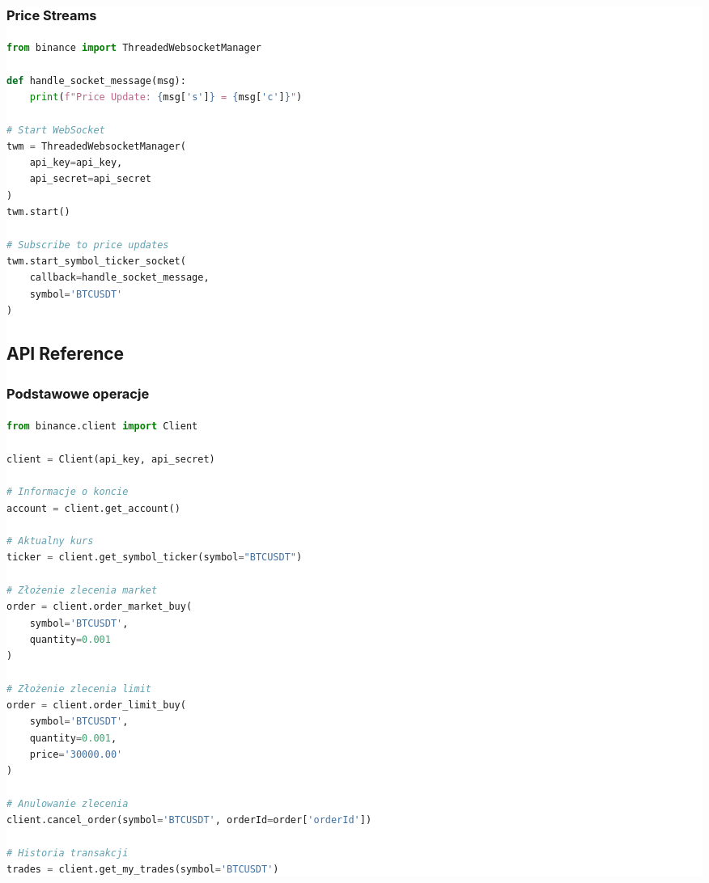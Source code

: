 ### Price Streams
```python
from binance import ThreadedWebsocketManager

def handle_socket_message(msg):
    print(f"Price Update: {msg['s']} = {msg['c']}")

# Start WebSocket
twm = ThreadedWebsocketManager(
    api_key=api_key, 
    api_secret=api_secret
)
twm.start()

# Subscribe to price updates
twm.start_symbol_ticker_socket(
    callback=handle_socket_message,
    symbol='BTCUSDT'
)
```

## API Reference

### Podstawowe operacje
```python
from binance.client import Client

client = Client(api_key, api_secret)

# Informacje o koncie
account = client.get_account()

# Aktualny kurs
ticker = client.get_symbol_ticker(symbol="BTCUSDT")

# Złożenie zlecenia market
order = client.order_market_buy(
    symbol='BTCUSDT',
    quantity=0.001
)

# Złożenie zlecenia limit
order = client.order_limit_buy(
    symbol='BTCUSDT',
    quantity=0.001,
    price='30000.00'
)

# Anulowanie zlecenia
client.cancel_order(symbol='BTCUSDT', orderId=order['orderId'])

# Historia transakcji
trades = client.get_my_trades(symbol='BTCUSDT')
```
